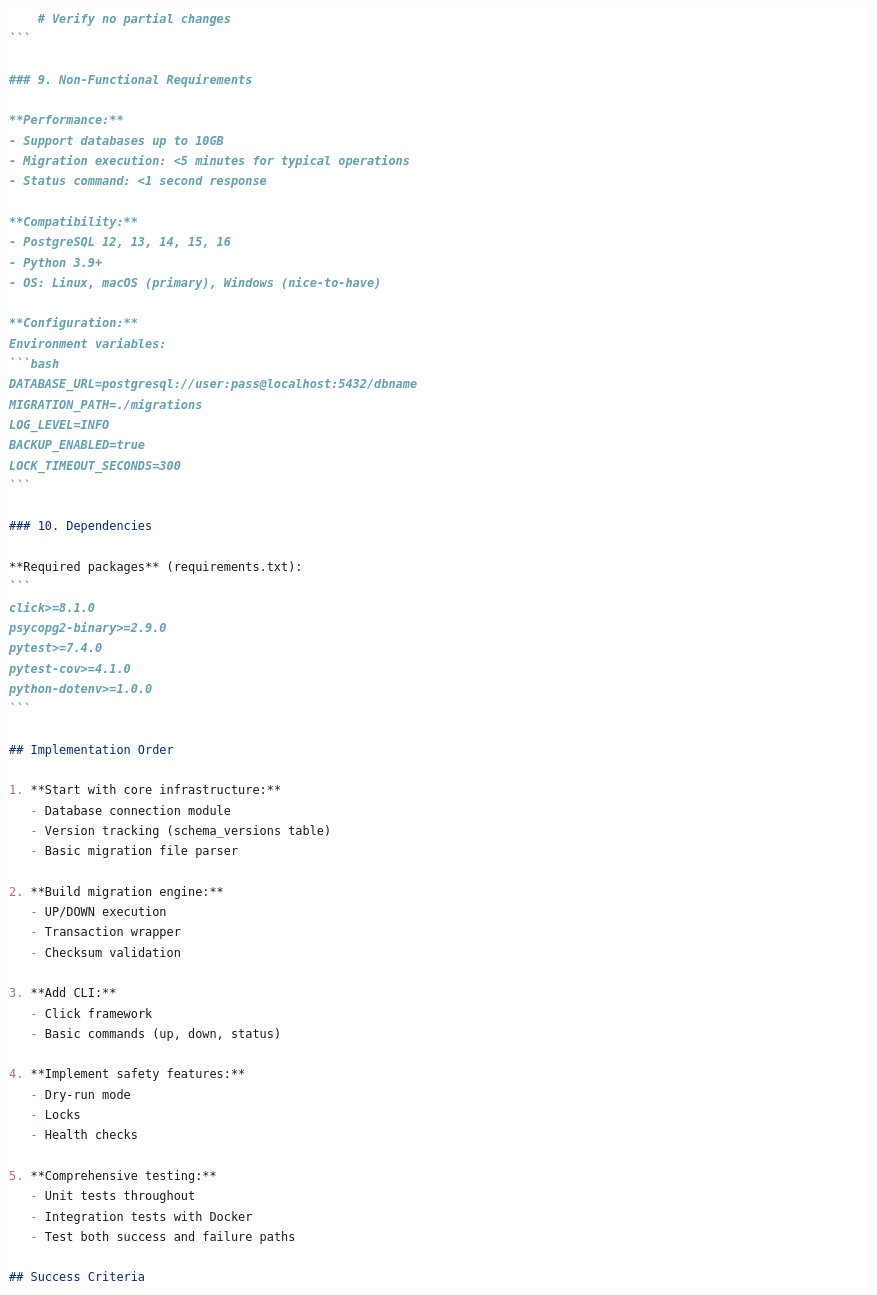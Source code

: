 ````markdown
    # Verify no partial changes
```

### 9. Non-Functional Requirements

**Performance:**
- Support databases up to 10GB
- Migration execution: <5 minutes for typical operations
- Status command: <1 second response

**Compatibility:**
- PostgreSQL 12, 13, 14, 15, 16
- Python 3.9+
- OS: Linux, macOS (primary), Windows (nice-to-have)

**Configuration:**
Environment variables:
```bash
DATABASE_URL=postgresql://user:pass@localhost:5432/dbname
MIGRATION_PATH=./migrations
LOG_LEVEL=INFO
BACKUP_ENABLED=true
LOCK_TIMEOUT_SECONDS=300
```

### 10. Dependencies

**Required packages** (requirements.txt):
```
click>=8.1.0
psycopg2-binary>=2.9.0
pytest>=7.4.0
pytest-cov>=4.1.0
python-dotenv>=1.0.0
```

## Implementation Order

1. **Start with core infrastructure:**
   - Database connection module
   - Version tracking (schema_versions table)
   - Basic migration file parser

2. **Build migration engine:**
   - UP/DOWN execution
   - Transaction wrapper
   - Checksum validation

3. **Add CLI:**
   - Click framework
   - Basic commands (up, down, status)

4. **Implement safety features:**
   - Dry-run mode
   - Locks
   - Health checks

5. **Comprehensive testing:**
   - Unit tests throughout
   - Integration tests with Docker
   - Test both success and failure paths

## Success Criteria

````
